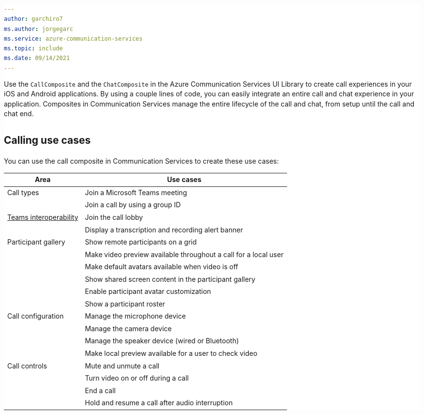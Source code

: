 ```yaml
---
author: garchiro7
ms.author: jorgegarc
ms.service: azure-communication-services
ms.topic: include
ms.date: 09/14/2021
---
```


Use the `CallComposite` and the `ChatComposite` in the Azure Communication Services UI Library to create call experiences in your iOS and Android applications. By using a couple lines of code, you can easily integrate an entire call and chat experience in your application. Composites in Communication Services manage the entire lifecycle of the call and chat, from setup until the call and chat end.

## Calling use cases

You can use the call composite in Communication Services to create these use cases:

| Area                                                                                            | Use cases                                              |
| ----------------------------------------------------------------------------------------------- | ------------------------------------------------------ |
| Call types                                                                                | Join a Microsoft Teams meeting                                     |
|                                                                                                 | Join a call by using a group ID   |
| [Teams interoperability](../../teams-interop.md)                     | Join the call lobby                                             |
|                                                                                                 | Display a transcription and recording alert banner               |
| Participant gallery                                                                   | Show remote participants on a grid              |
|                                                                                                 | Make video preview available throughout a call for a local user |
|                                                                                                 | Make default avatars available when video is off            |
|                                                                                                 | Show shared screen content in the participant gallery |
|                                                                                                 | Enable participant avatar customization                |
|                                                                                                 | Show a participant roster                                     |
| Call configuration                                                                    | Manage the microphone device                           |
|                                                                                                 | Manage the camera device                               |
|                                                                                                 | Manage the speaker device (wired or Bluetooth)                              |
|                                                                                                 | Make local preview available for a user to check video       |
| Call controls                                                                            | Mute and unmute a call                                       |
|                                                                                                 | Turn video on or off during a call                                   |
|                                                                                                 | End a call                                               |
|                                                                                                 | Hold and resume a call after audio interruption                 |
